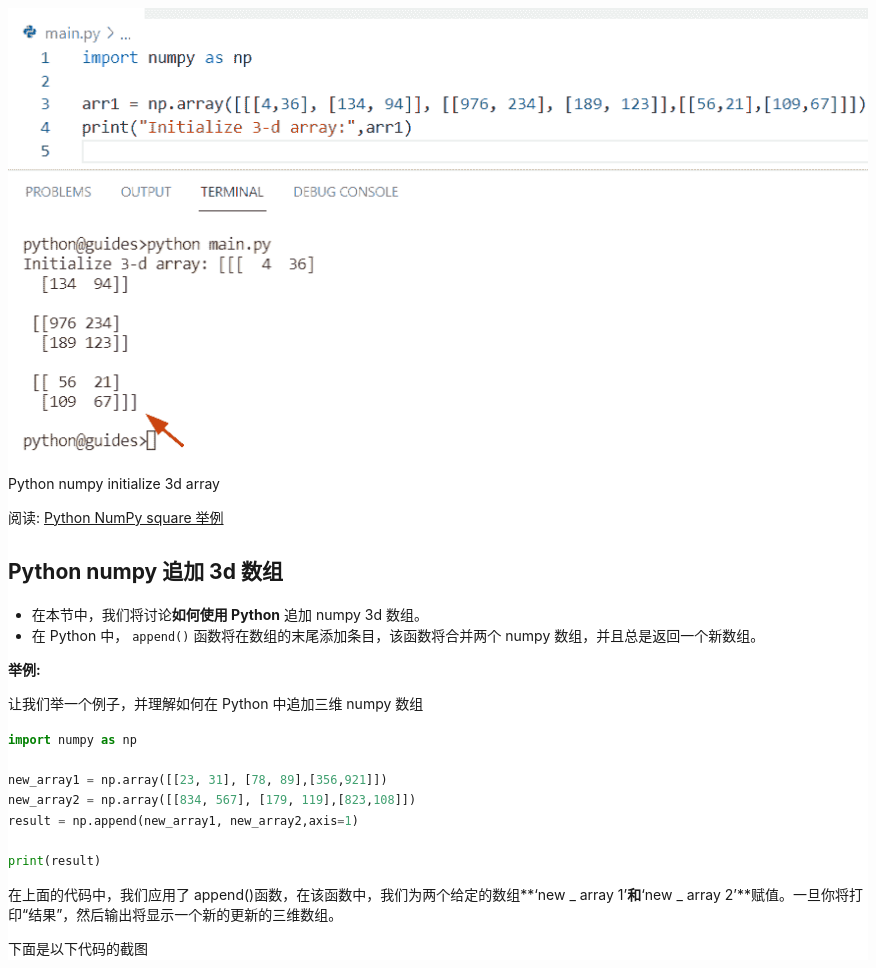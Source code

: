 ![Python numpy initialize 3d array](img/e4d0ed36a4fd79840ccddfc1116cc297.png "Python numpy initialize 3d array")

Python numpy initialize 3d array

阅读: [Python NumPy square 举例](https://pythonguides.com/python-numpy-square/)

## Python numpy 追加 3d 数组

*   在本节中，我们将讨论**如何使用 Python** 追加 numpy 3d 数组。
*   在 Python 中， `append()` 函数将在数组的末尾添加条目，该函数将合并两个 numpy 数组，并且总是返回一个新数组。

**举例:**

让我们举一个例子，并理解如何在 Python 中追加三维 numpy 数组

```py
import numpy as np

new_array1 = np.array([[23, 31], [78, 89],[356,921]])
new_array2 = np.array([[834, 567], [179, 119],[823,108]])
result = np.append(new_array1, new_array2,axis=1)

print(result)
```

在上面的代码中，我们应用了 append()函数，在该函数中，我们为两个给定的数组**‘new _ array 1’**和**‘new _ array 2’**赋值。一旦你将打印“结果”，然后输出将显示一个新的更新的三维数组。

下面是以下代码的截图
